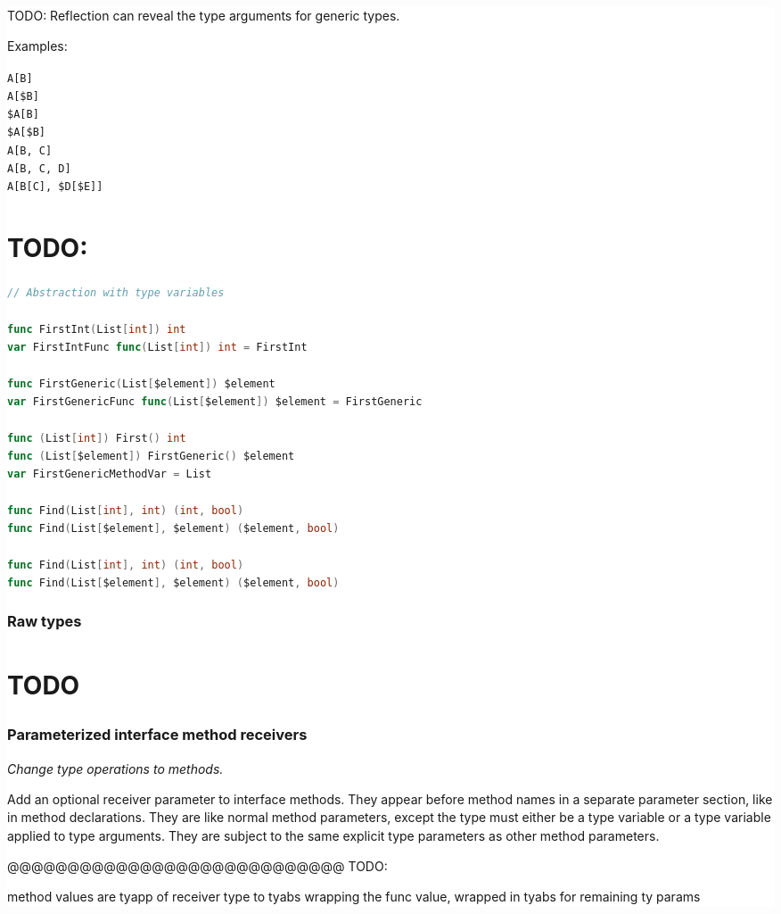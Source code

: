 TODO: Reflection can reveal the type arguments for generic types.

Examples:

```
A[B]
A[$B]
$A[B]
$A[$B]
A[B, C]
A[B, C, D]
A[B[C], $D[$E]]
```

# TODO:
```go
// Abstraction with type variables

func FirstInt(List[int]) int
var FirstIntFunc func(List[int]) int = FirstInt

func FirstGeneric(List[$element]) $element
var FirstGenericFunc func(List[$element]) $element = FirstGeneric

func (List[int]) First() int
func (List[$element]) FirstGeneric() $element
var FirstGenericMethodVar = List

func Find(List[int], int) (int, bool)
func Find(List[$element], $element) ($element, bool)

func Find(List[int], int) (int, bool)
func Find(List[$element], $element) ($element, bool)
```

### Raw types

# TODO

### Parameterized interface method receivers

*Change type operations to methods.*

Add an optional receiver parameter to interface methods. They appear before method names in a separate parameter section, like in method declarations. They are like normal method parameters, except the type must either be a type variable or a type variable applied to type arguments. They are subject to the same explicit type parameters as other method parameters.

@@@@@@@@@@@@@@@@@@@@@@@@@@@@ TODO:

method values are tyapp of receiver type to tyabs wrapping the func value, wrapped in tyabs for remaining ty params

